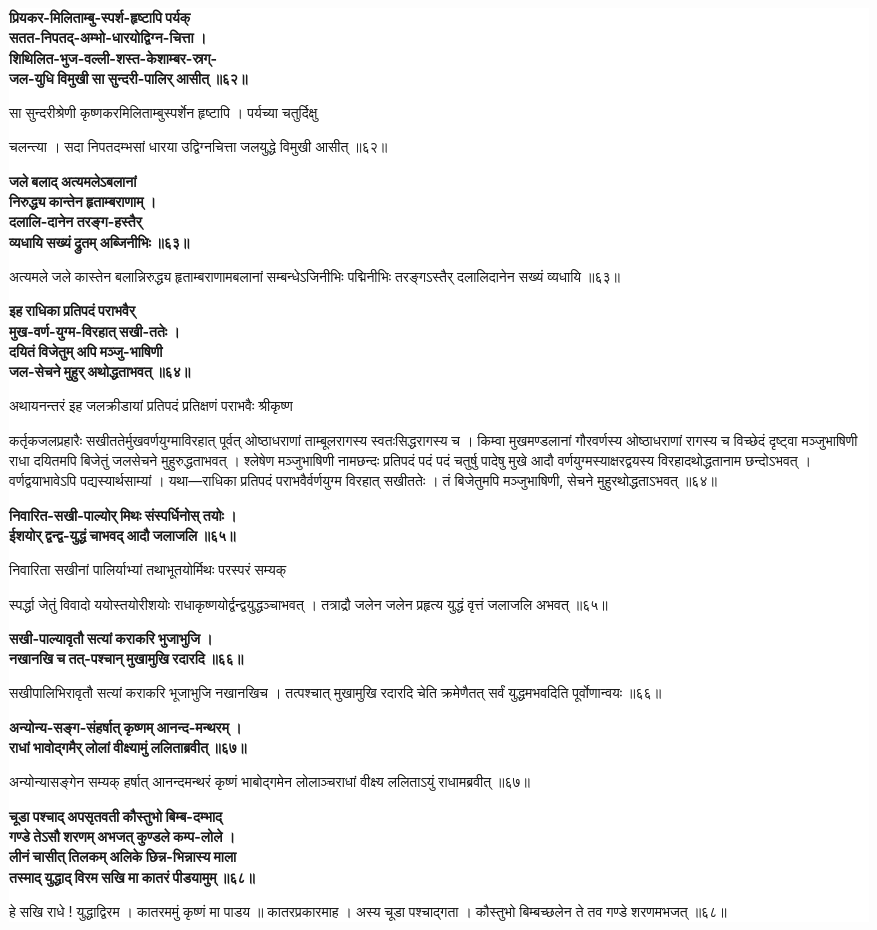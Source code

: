 **प्रियकर-मिलिताम्बु-स्पर्श-हृष्टापि पर्यक्  
सतत-निपतद्-अम्भो-धारयोद्विग्न-चित्ता ।  
शिथिलित-भुज-वल्ली-शस्त-केशाम्बर-स्रग्-  
जल-युधि विमुखी सा सुन्दरी-पालिर् आसीत् ॥६२॥**

सा सुन्दरीश्रेणी कृष्णकरमिलिताम्बुस्पर्शेन हृष्टापि । पर्यच्या चतुर्दिक्षु

चलन्त्या । सदा निपतदम्भसां धारया उद्विग्नचित्ता जलयुद्धे विमुखी आसीत् ॥६२॥

**जले बलाद् अत्यमलेऽबलानां  
निरुद्ध्य कान्तेन हृताम्बराणाम् ।  
दलालि-दानेन तरङ्ग-हस्तैर्  
व्यधायि सख्यं द्रुतम् अब्जिनीभिः ॥६३॥**

अत्यमले जले कास्तेन बलान्निरुद्ध्य हृताम्बराणामबलानां सम्बन्धेऽजिनीभिः पद्मिनीभिः तरङ्गऽस्तैर् दलालिदानेन सख्यं व्यधायि ॥६३॥

**इह राधिका प्रतिपदं पराभवैर्  
मुख-वर्ण-युग्म-विरहात् सखी-ततेः ।  
दयितं विजेतुम् अपि मञ्जु-भाषिणी  
जल-सेचने मुहुर् अथोद्धताभवत् ॥६४॥**

अथायनन्तरं इह जलक्रीडायां प्रतिपदं प्रतिक्षणं पराभवैः श्रीकृष्ण

कर्तृकजलप्रहारैः सखीततेर्मुखवर्णयुग्माविरहात् पूर्वत् ओष्ठाधराणां ताम्बूलरागस्य स्वतःसिद्धरागस्य च । किम्वा मुखमण्डलानां गौरवर्णस्य ओष्ठाधराणां रागस्य च विच्छेदं दृष्ट्वा मञ्जुभाषिणी राधा दयितमपि बिजेतुं जलसेचने मुहुरुद्धताभवत् । श्लेषेण मञ्जुभाषिणी नामछन्दः प्रतिपदं पदं पदं चतुर्षु पादेषु मुखे आदौ वर्णयुग्मस्याक्षरद्वयस्य विरहादथोद्धतानाम छन्दोऽभवत् । वर्णद्वयाभावेऽपि पद्यस्यार्थसाम्यां । यथा—राधिका प्रतिपदं पराभवैर्वर्णयुग्म विरहात् सखीततेः । तं बिजेतुमपि मञ्जुभाषिणी, सेचने मुहुरथोद्धताऽभवत् ॥६४॥

**निवारित-सखी-पाल्योर् मिथः संस्पर्धिनोस् तयोः ।  
ईशयोर् द्वन्द्व-युद्धं चाभवद् आदौ जलाजलि ॥६५॥**

निवारिता सखीनां पालिर्याभ्यां तथाभूतयोर्मिथः परस्परं सम्यक्

स्पर्द्धा जेतुं विवादो ययोस्तयोरीशयोः राधाकृष्णयोर्द्वन्द्वयुद्धञ्चाभवत् । तत्राद्रौ जलेन जलेन प्रहृत्य युद्धं वृत्तं जलाजलि अभवत् ॥६५॥

**सखी-पाल्यावृतौ सत्यां कराकरि भुजाभुजि ।  
नखानखि च तत्-पश्चान् मुखामुखि रदारदि ॥६६॥**

सखीपालिभिरावृतौ सत्यां कराकरि भूजाभुजि नखानखिच । तत्पश्चात् मुखामुखि रदारदि चेति क्रमेणैतत् सर्वं युद्धमभवदिति पूर्वोणान्वयः ॥६६॥

**अन्योन्य-सङ्ग-संहर्षात् कृष्णम् आनन्द-मन्थरम् ।  
राधां भावोद्गमैर् लोलां वीक्ष्यामुं ललिताब्रवीत् ॥६७॥**

अन्योन्यासङ्गेन सम्यक् हर्षात् आनन्दमन्थरं कृष्णं भाबोद्गमेन लोलाञ्चराधां वीक्ष्य ललिताऽयुं राधामब्रवीत् ॥६७॥

**चूडा पश्चाद् अपसृतवती कौस्तुभो बिम्ब-दम्भाद्  
गण्डे तेऽसौ शरणम् अभजत् कुण्डले कम्प-लोले ।  
लीनं चासीत् तिलकम् अलिके छिन्न-भिन्नास्य माला  
तस्माद् युद्धाद् विरम सखि मा कातरं पीडयामुम् ॥६८॥**

हे सखि राधे ! युद्धाद्विरम । कातरममुं कृष्णं मा पाडय ॥ कातरप्रकारमाह । अस्य चूडा पश्चाद्गता । कौस्तुभो बिम्बच्छलेन ते तव गण्डे शरणमभजत् ॥६८॥
